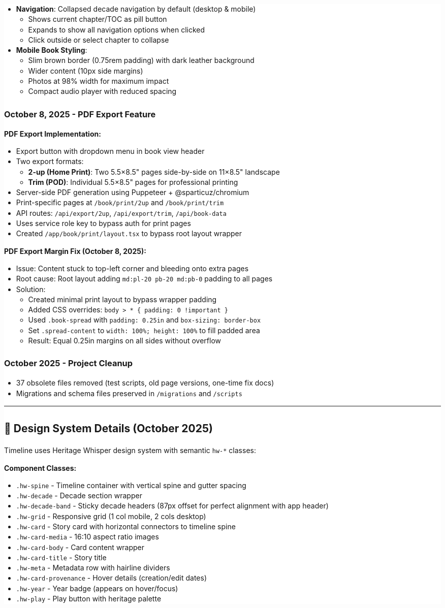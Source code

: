 - **Navigation**: Collapsed decade navigation by default (desktop & mobile)
  - Shows current chapter/TOC as pill button
  - Expands to show all navigation options when clicked
  - Click outside or select chapter to collapse
- **Mobile Book Styling**:
  - Slim brown border (0.75rem padding) with dark leather background
  - Wider content (10px side margins)
  - Photos at 98% width for maximum impact
  - Compact audio player with reduced spacing

### October 8, 2025 - PDF Export Feature

**PDF Export Implementation:**

- Export button with dropdown menu in book view header
- Two export formats:
  - **2-up (Home Print)**: Two 5.5×8.5" pages side-by-side on 11×8.5" landscape
  - **Trim (POD)**: Individual 5.5×8.5" pages for professional printing
- Server-side PDF generation using Puppeteer + @sparticuz/chromium
- Print-specific pages at `/book/print/2up` and `/book/print/trim`
- API routes: `/api/export/2up`, `/api/export/trim`, `/api/book-data`
- Uses service role key to bypass auth for print pages
- Created `/app/book/print/layout.tsx` to bypass root layout wrapper

**PDF Export Margin Fix (October 8, 2025):**

- Issue: Content stuck to top-left corner and bleeding onto extra pages
- Root cause: Root layout adding `md:pl-20 pb-20 md:pb-0` padding to all pages
- Solution:
  - Created minimal print layout to bypass wrapper padding
  - Added CSS overrides: `body > * { padding: 0 !important }`
  - Used `.book-spread` with `padding: 0.25in` and `box-sizing: border-box`
  - Set `.spread-content` to `width: 100%; height: 100%` to fill padded area
  - Result: Equal 0.25in margins on all sides without overflow

### October 2025 - Project Cleanup

- 37 obsolete files removed (test scripts, old page versions, one-time fix docs)
- Migrations and schema files preserved in `/migrations` and `/scripts`

---

## 🎨 Design System Details (October 2025)

Timeline uses Heritage Whisper design system with semantic `hw-*` classes:

**Component Classes:**

- `.hw-spine` - Timeline container with vertical spine and gutter spacing
- `.hw-decade` - Decade section wrapper
- `.hw-decade-band` - Sticky decade headers (87px offset for perfect alignment with app header)
- `.hw-grid` - Responsive grid (1 col mobile, 2 cols desktop)
- `.hw-card` - Story card with horizontal connectors to timeline spine
- `.hw-card-media` - 16:10 aspect ratio images
- `.hw-card-body` - Card content wrapper
- `.hw-card-title` - Story title
- `.hw-meta` - Metadata row with hairline dividers
- `.hw-card-provenance` - Hover details (creation/edit dates)
- `.hw-year` - Year badge (appears on hover/focus)
- `.hw-play` - Play button with heritage palette
